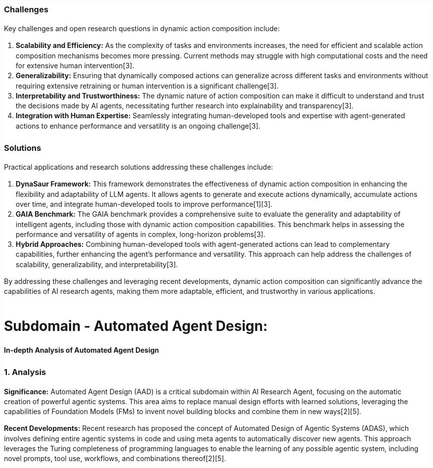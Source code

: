 ### Challenges

Key challenges and open research questions in dynamic action composition include:

1. **Scalability and Efficiency:** As the complexity of tasks and environments increases, the need for efficient and scalable action composition mechanisms becomes more pressing. Current methods may struggle with high computational costs and the need for extensive human intervention[3].
2. **Generalizability:** Ensuring that dynamically composed actions can generalize across different tasks and environments without requiring extensive retraining or human intervention is a significant challenge[3].
3. **Interpretability and Trustworthiness:** The dynamic nature of action composition can make it difficult to understand and trust the decisions made by AI agents, necessitating further research into explainability and transparency[3].
4. **Integration with Human Expertise:** Seamlessly integrating human-developed tools and expertise with agent-generated actions to enhance performance and versatility is an ongoing challenge[3].

### Solutions

Practical applications and research solutions addressing these challenges include:

1. **DynaSaur Framework:** This framework demonstrates the effectiveness of dynamic action composition in enhancing the flexibility and adaptability of LLM agents. It allows agents to generate and execute actions dynamically, accumulate actions over time, and integrate human-developed tools to improve performance[1][3].
2. **GAIA Benchmark:** The GAIA benchmark provides a comprehensive suite to evaluate the generality and adaptability of intelligent agents, including those with dynamic action composition capabilities. This benchmark helps in assessing the performance and versatility of agents in complex, long-horizon problems[3].
3. **Hybrid Approaches:** Combining human-developed tools with agent-generated actions can lead to complementary capabilities, further enhancing the agent’s performance and versatility. This approach can help address the challenges of scalability, generalizability, and interpretability[3].

By addressing these challenges and leveraging recent developments, dynamic action composition can significantly advance the capabilities of AI research agents, making them more adaptable, efficient, and trustworthy in various applications.

# Subdomain -  Automated Agent Design:
**In-depth Analysis of Automated Agent Design**

### 1. Analysis

**Significance:**
Automated Agent Design (AAD) is a critical subdomain within AI Research Agent, focusing on the automatic creation of powerful agentic systems. This area aims to replace manual design efforts with learned solutions, leveraging the capabilities of Foundation Models (FMs) to invent novel building blocks and combine them in new ways[2][5].

**Recent Developments:**
Recent research has proposed the concept of Automated Design of Agentic Systems (ADAS), which involves defining entire agentic systems in code and using meta agents to automatically discover new agents. This approach leverages the Turing completeness of programming languages to enable the learning of any possible agentic system, including novel prompts, tool use, workflows, and combinations thereof[2][5].

